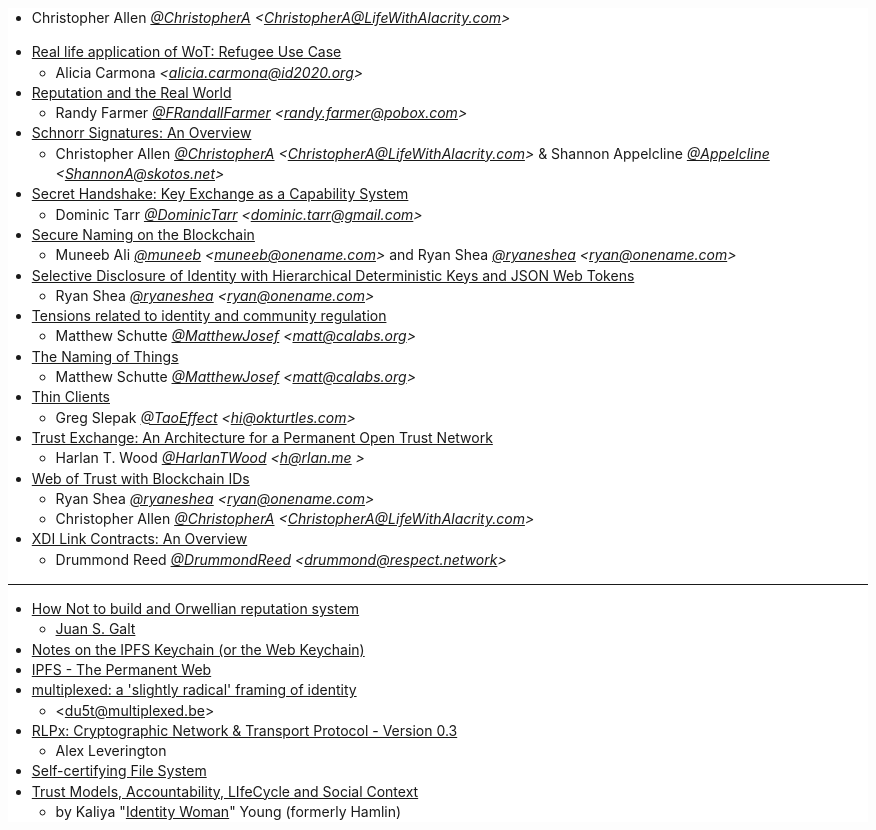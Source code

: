   - Christopher Allen *[@ChristopherA](https://twitter.com/ChristopherA) \<ChristopherA@LifeWithAlacrity.com\>*
* [Real life application of WoT: Refugee Use Case](https://github.com/WebOfTrustInfo/rwot1-sf/blob/master/topics-and-advance-readings/refugee-use-case.md) 
  - Alicia Carmona *\<alicia.carmona@id2020.org\>*
* [Reputation and the Real World](https://github.com/WebOfTrustInfo/rwot1-sf/blob/master/topics-and-advance-readings/ReputationAndTheRealWorld.md) 
  - Randy Farmer *[@FRandallFarmer](https://twitter.com/FRandallFarmer) \<randy.farmer@pobox.com\>*
* [Schnorr Signatures: An Overview](https://github.com/WebOfTrustInfo/rwot1-sf/blob/master/topics-and-advance-readings/Schnorr-Signatures--An-Overview.md) 
  - Christopher Allen *[@ChristopherA](https://twitter.com/ChristopherA) \<ChristopherA@LifeWithAlacrity.com\>* & Shannon Appelcline *[@Appelcline](https://twitter.com/Appelcline) \<ShannonA@skotos.net\>*
* [Secret Handshake: Key Exchange as a Capability System](https://github.com/WebOfTrustInfo/rwot1-sf/blob/master/topics-and-advance-readings/key-exchange-as-capability-system.md) 
  - Dominic Tarr *[@DominicTarr](https://twitter.com/DominicTarr) \<dominic.tarr@gmail.com\>*
* [Secure Naming on the Blockchain](https://github.com/WebOfTrustInfo/rwot1-sf/blob/master/topics-and-advance-readings/Secure-Naming-on-the-Blockchain.md) 
  - Muneeb Ali *[@muneeb](https://twitter.com/muneeb) \<muneeb@onename.com\>* and Ryan Shea *[@ryaneshea](https://twitter.com/ryaneshea) \<ryan@onename.com\>*
* [Selective Disclosure of Identity with Hierarchical Deterministic Keys and JSON Web Tokens](https://github.com/WebOfTrustInfo/rwot1-sf/blob/master/topics-and-advance-readings/Selective-Disclosure-of-Identity.md) 
  - Ryan Shea *[@ryaneshea](https://twitter.com/ryaneshea) \<ryan@onename.com\>*
* [Tensions related to identity and community regulation](https://github.com/WebOfTrustInfo/rwot1-sf/blob/master/topics-and-advance-readings/tensions-related-to-identity-and-community-regulation.md) 
  - Matthew Schutte *[@MatthewJosef](https://twitter.com/matthewjosef) \<matt@calabs.org\>*
* [The Naming of Things](https://github.com/WebOfTrustInfo/rwot1-sf/blob/master/topics-and-advance-readings/The-Naming-of-Things.txt) 
  - Matthew Schutte *[@MatthewJosef](https://twitter.com/matthewjosef) \<matt@calabs.org\>*
* [Thin Clients](https://github.com/WebOfTrustInfo/rwot1-sf/blob/master/topics-and-advance-readings/thin-clients.md) 
  - Greg Slepak *[@TaoEffect](https://twitter.com/TaoEffect) \<hi@okturtles.com\>*
* [Trust Exchange: An Architecture for a Permanent Open Trust Network](https://github.com/WebOfTrustInfo/rwot1-sf/blob/master/topics-and-advance-readings/Trust-Exchange-An-Architecture-for-a-Permanent-Open-Trust-Network.md) 
  - Harlan T. Wood *[@HarlanTWood](https://twitter.com/harlantwood) \<h@rlan.me \>*
* [Web of Trust with Blockchain IDs](https://github.com/WebOfTrustInfo/rwot1-sf/blob/master/topics-and-advance-readings/Web-of-Trust-with-Blockchain-IDs.md) 
  - Ryan Shea *[@ryaneshea](https://twitter.com/ryaneshea) \<ryan@onename.com\>*
  - Christopher Allen *[@ChristopherA](https://twitter.com/ChristopherA) \<ChristopherA@LifeWithAlacrity.com\>*
* [XDI Link Contracts: An Overview](https://github.com/WebOfTrustInfo/rwot1-sf/blob/master/topics-and-advance-readings/xdi-link-contracts.md) 
  - Drummond Reed *[@DrummondReed](https://twitter.com/DrummondReed) \<drummond@respect.network\>*

---

* [How Not to build and Orwellian reputation system](How-Not-to-build-an-Orwellian-reputation-system.md) 
  - [Juan S. Galt](http://twitter.com/juansgalt)
* [Notes on the IPFS Keychain (or the Web Keychain)](ipfs-keychain.md) 
* [IPFS - The Permanent Web](ipfs-links.md)
* [multiplexed: a 'slightly radical' framing of identity](multiplexed--a-slightly-radical-framing-of-identity.md) 
  - \<[du5t@multiplexed.be](mailto:du5t@multiplexed.be)\>
* [RLPx: Cryptographic Network & Transport Protocol - Version 0.3](rlpx.md) 
  - Alex Leverington
* [Self-certifying File System](sfs.md)
* [Trust Models, Accountability, LIfeCycle and Social Context](Trust%20Models%2C%20Accountability%2C%20LIfeCycle%20and%20Social%20Context.md) 
  - by Kaliya "[Identity Woman](http://www.identitywoman.net/)" Young (formerly Hamlin)
